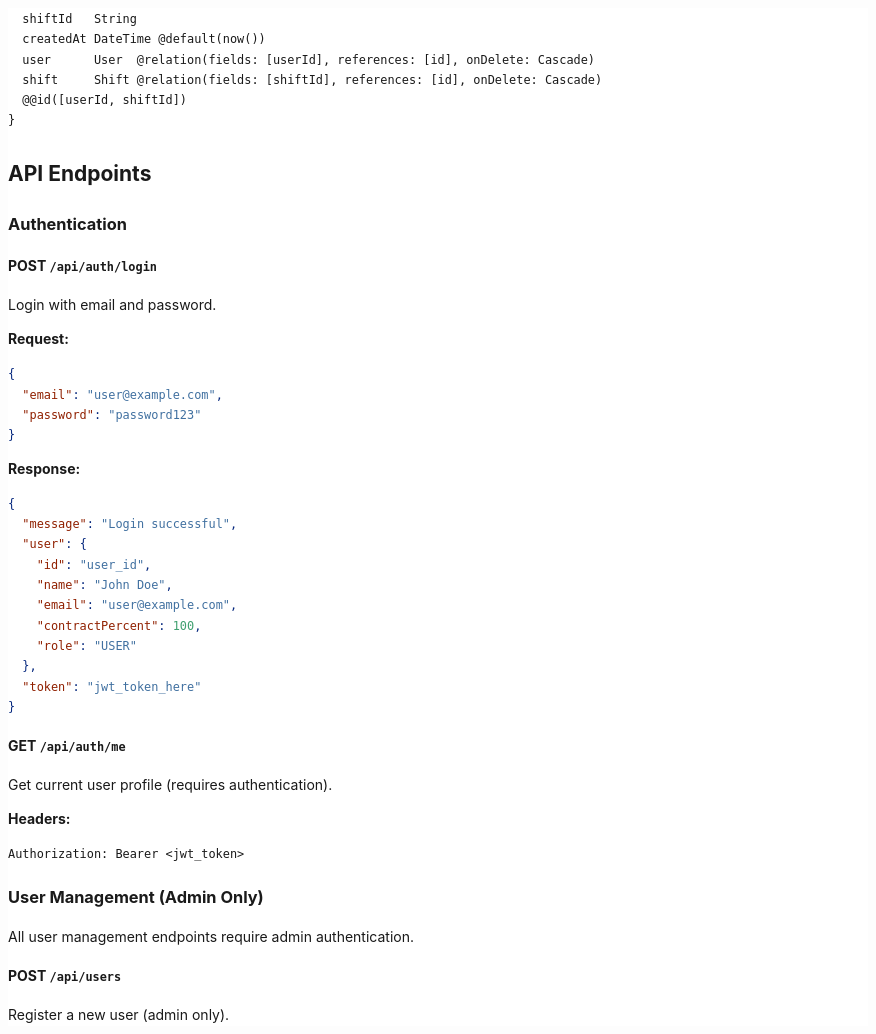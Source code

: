 ```prisma
  shiftId   String
  createdAt DateTime @default(now())
  user      User  @relation(fields: [userId], references: [id], onDelete: Cascade)
  shift     Shift @relation(fields: [shiftId], references: [id], onDelete: Cascade)
  @@id([userId, shiftId])
}
```

## API Endpoints

### Authentication

#### POST `/api/auth/login`
Login with email and password.

**Request:**
```json
{
  "email": "user@example.com",
  "password": "password123"
}
```

**Response:**
```json
{
  "message": "Login successful",
  "user": {
    "id": "user_id",
    "name": "John Doe",
    "email": "user@example.com",
    "contractPercent": 100,
    "role": "USER"
  },
  "token": "jwt_token_here"
}
```

#### GET `/api/auth/me`
Get current user profile (requires authentication).

**Headers:**
```
Authorization: Bearer <jwt_token>
```

### User Management (Admin Only)

All user management endpoints require admin authentication.

#### POST `/api/users`
Register a new user (admin only).
